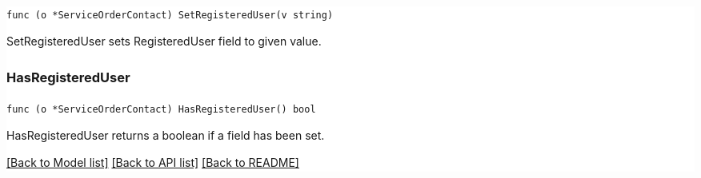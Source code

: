 `func (o *ServiceOrderContact) SetRegisteredUser(v string)`

SetRegisteredUser sets RegisteredUser field to given value.

### HasRegisteredUser

`func (o *ServiceOrderContact) HasRegisteredUser() bool`

HasRegisteredUser returns a boolean if a field has been set.


[[Back to Model list]](../README.md#documentation-for-models) [[Back to API list]](../README.md#documentation-for-api-endpoints) [[Back to README]](../README.md)


